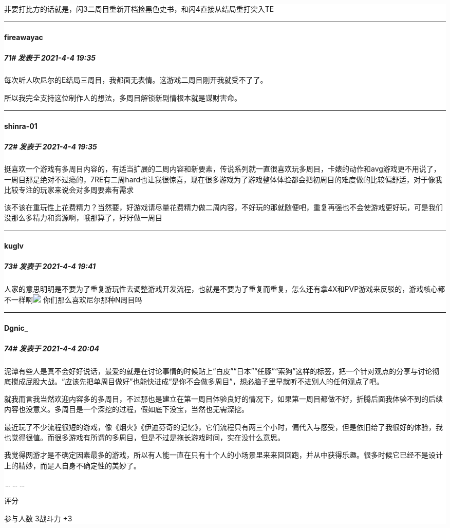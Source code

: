 非要打比方的话就是，闪3二周目重新开档捡黑色史书，和闪4直接从结局重打突入TE


-----

####  fireawayac  
##### 71#       发表于 2021-4-4 19:35


每次听人吹尼尔的E结局三周目，我都面无表情。这游戏二周目刚开我就受不了了。


所以我完全支持这位制作人的想法，多周目解锁新剧情根本就是谋财害命。


-----

####  shinra-01  
##### 72#       发表于 2021-4-4 19:35


挺喜欢一个游戏有多周目内容的，有适当扩展的二周内容和新要素，传说系列就一直很喜欢玩多周目，卡婊的动作和avg游戏更不用说了，一周目那是绝对不过瘾的，7RE有二周hard也让我很惊喜，现在很多游戏为了游戏整体体验都会把初周目的难度做的比较偏舒适，对于像我比较专注的玩家来说会对多周要素有需求


该不该在重玩性上花费精力？当然要，好游戏请尽量花费精力做二周内容，不好玩的那就随便吧，重复再强也不会使游戏更好玩，可是我们没那么多精力和资源啊，哦那算了，好好做一周目


-----

####  kuglv  
##### 73#       发表于 2021-4-4 19:41


人家的意思明明是不要为了重复游玩性去调整游戏开发流程，也就是不要为了重复而重复，怎么还有拿4X和PVP游戏来反驳的，游戏核心都不一样啊<img src="https://static.saraba1st.com/image/smiley/face2017/003.png" referrerpolicy="no-referrer">
你们那么喜欢尼尔那种N周目吗


-----

####  Dgnic_  
##### 74#       发表于 2021-4-4 20:04


泥潭有些人是真不会好好说话，最爱的就是在讨论事情的时候贴上“白皮”“日本”“任豚”“索狗”这样的标签，把一个针对观点的分享与讨论彻底搅成屁股大战。“应该先把单周目做好”也能快进成“是你不会做多周目”，想必脑子里早就听不进别人的任何观点了吧。

就我而言我当然欢迎内容多的多周目，不过那也是建立在第一周目体验良好的情况下，如果第一周目都做不好，折腾后面我体验不到的后续内容也没意义。多周目是一个深挖的过程，假如底下没宝，当然也无需深挖。

最近玩了不少流程很短的游戏，像《烟火》《伊迪芬奇的记忆》，它们流程只有两三个小时，偏代入与感受，但是依旧给了我很好的体验，我也觉得很值。而很多游戏有所谓的多周目，但是不过是拖长游戏时间，实在没什么意思。

我觉得网游才是不确定因素最多的游戏，所以有人能一直在只有十个人的小场景里来来回回跑，并从中获得乐趣。很多时候它已经不是设计上的精妙，而是人自身不确定性的美妙了。


﹍﹍﹍

评分


 参与人数 3战斗力 +3
